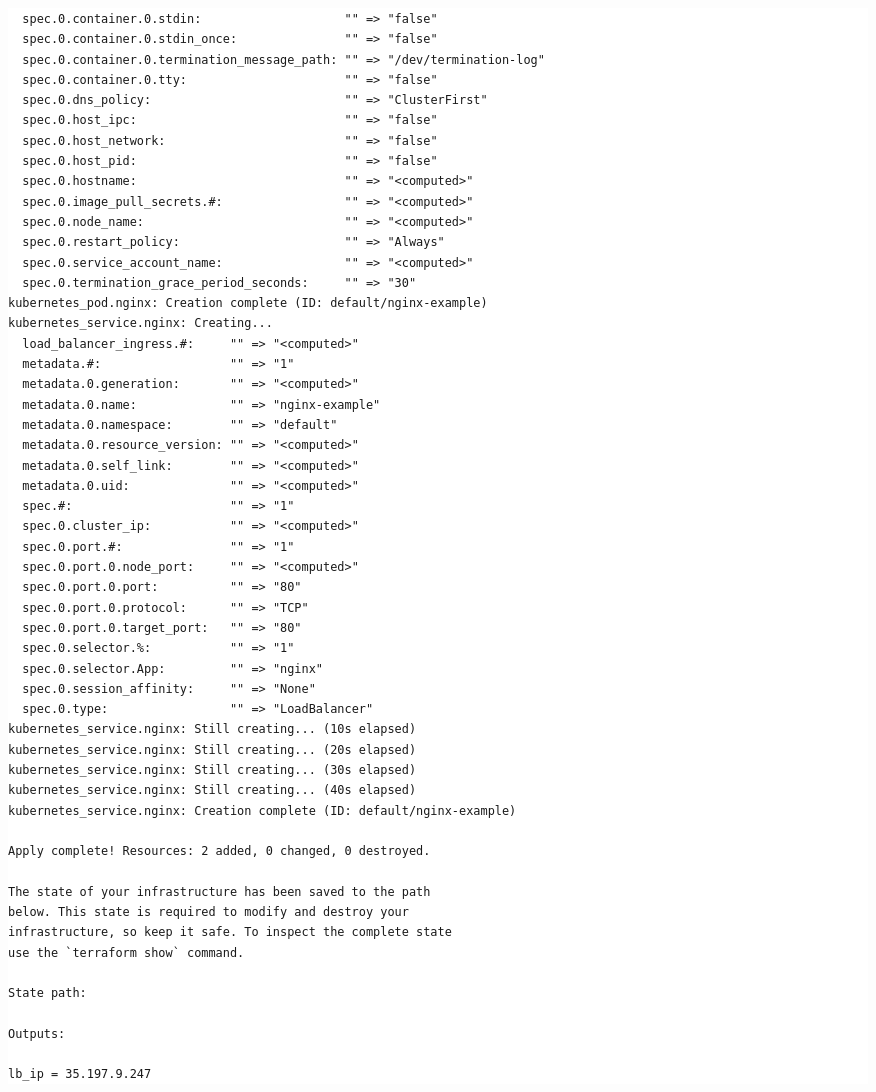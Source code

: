 ```
  spec.0.container.0.stdin:                    "" => "false"
  spec.0.container.0.stdin_once:               "" => "false"
  spec.0.container.0.termination_message_path: "" => "/dev/termination-log"
  spec.0.container.0.tty:                      "" => "false"
  spec.0.dns_policy:                           "" => "ClusterFirst"
  spec.0.host_ipc:                             "" => "false"
  spec.0.host_network:                         "" => "false"
  spec.0.host_pid:                             "" => "false"
  spec.0.hostname:                             "" => "<computed>"
  spec.0.image_pull_secrets.#:                 "" => "<computed>"
  spec.0.node_name:                            "" => "<computed>"
  spec.0.restart_policy:                       "" => "Always"
  spec.0.service_account_name:                 "" => "<computed>"
  spec.0.termination_grace_period_seconds:     "" => "30"
kubernetes_pod.nginx: Creation complete (ID: default/nginx-example)
kubernetes_service.nginx: Creating...
  load_balancer_ingress.#:     "" => "<computed>"
  metadata.#:                  "" => "1"
  metadata.0.generation:       "" => "<computed>"
  metadata.0.name:             "" => "nginx-example"
  metadata.0.namespace:        "" => "default"
  metadata.0.resource_version: "" => "<computed>"
  metadata.0.self_link:        "" => "<computed>"
  metadata.0.uid:              "" => "<computed>"
  spec.#:                      "" => "1"
  spec.0.cluster_ip:           "" => "<computed>"
  spec.0.port.#:               "" => "1"
  spec.0.port.0.node_port:     "" => "<computed>"
  spec.0.port.0.port:          "" => "80"
  spec.0.port.0.protocol:      "" => "TCP"
  spec.0.port.0.target_port:   "" => "80"
  spec.0.selector.%:           "" => "1"
  spec.0.selector.App:         "" => "nginx"
  spec.0.session_affinity:     "" => "None"
  spec.0.type:                 "" => "LoadBalancer"
kubernetes_service.nginx: Still creating... (10s elapsed)
kubernetes_service.nginx: Still creating... (20s elapsed)
kubernetes_service.nginx: Still creating... (30s elapsed)
kubernetes_service.nginx: Still creating... (40s elapsed)
kubernetes_service.nginx: Creation complete (ID: default/nginx-example)

Apply complete! Resources: 2 added, 0 changed, 0 destroyed.

The state of your infrastructure has been saved to the path
below. This state is required to modify and destroy your
infrastructure, so keep it safe. To inspect the complete state
use the `terraform show` command.

State path:

Outputs:

lb_ip = 35.197.9.247
```
